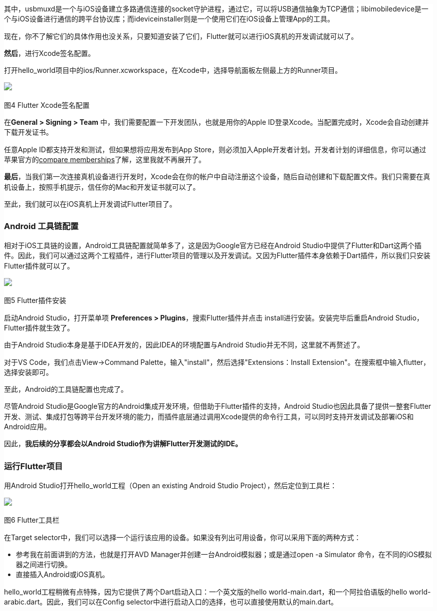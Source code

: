 其中，usbmuxd是一个与iOS设备建立多路通信连接的socket守护进程，通过它，可以将USB通信抽象为TCP通信；libimobiledevice是一个与iOS设备进行通信的跨平台协议库；而ideviceinstaller则是一个使用它们在iOS设备上管理App的工具。

现在，你不了解它们的具体作用也没关系，只要知道安装了它们，Flutter就可以进行iOS真机的开发调试就可以了。

**然后**，进行Xcode签名配置。

打开hello\_world项目中的ios/Runner.xcworkspace，在Xcode中，选择导航面板左侧最上方的Runner项目。

![](https://static001.geekbang.org/resource/image/74/c8/74aed90a2891957ae084649dfba7bfc8.png)

图4 Flutter Xcode签名配置

在**General > Signing > Team** 中，我们需要配置一下开发团队，也就是用你的Apple ID登录Xcode。当配置完成时，Xcode会自动创建并下载开发证书。

任意Apple ID都支持开发和测试，但如果想将应用发布到App Store，则必须加入Apple开发者计划。开发者计划的详细信息，你可以通过苹果官方的[compare memberships](https://developer.apple.com/support/compare-memberships/)了解，这里我就不再展开了。

**最后**，当我们第一次连接真机设备进行开发时，Xcode会在你的帐户中自动注册这个设备，随后自动创建和下载配置文件。我们只需要在真机设备上，按照手机提示，信任你的Mac和开发证书就可以了。

至此，我们就可以在iOS真机上开发调试Flutter项目了。

### Android 工具链配置

相对于iOS工具链的设置，Android工具链配置就简单多了，这是因为Google官方已经在Android Studio中提供了Flutter和Dart这两个插件。因此，我们可以通过这两个工程插件，进行Flutter项目的管理以及开发调试。又因为Flutter插件本身依赖于Dart插件，所以我们只安装Flutter插件就可以了。

![](https://static001.geekbang.org/resource/image/b7/9c/b72d5ae8fe201b230840da465e623a9c.png)

图5 Flutter插件安装

启动Android Studio，打开菜单项 **Preferences > Plugins**，搜索Flutter插件并点击 install进行安装。安装完毕后重启Android Studio，Flutter插件就生效了。

由于Android Studio本身是基于IDEA开发的，因此IDEA的环境配置与Android Studio并无不同，这里就不再赘述了。

对于VS Code，我们点击View->Command Palette，输入"install"，然后选择"Extensions：Install Extension"。在搜索框中输入flutter，选择安装即可。

至此，Android的工具链配置也完成了。

尽管Android Studio是Google官方的Android集成开发环境，但借助于Flutter插件的支持，Android Studio也因此具备了提供一整套Flutter开发、测试、集成打包等跨平台开发环境的能力，而插件底层通过调用Xcode提供的命令行工具，可以同时支持开发调试及部署iOS和Android应用。

因此，**我后续的分享都会以Android Studio作为讲解Flutter开发测试的IDE。**

### 运行Flutter项目

用Android Studio打开hello\_world工程（Open an existing Android Studio Project），然后定位到工具栏：

![](https://static001.geekbang.org/resource/image/28/f6/2832d573adb4914cfbc9195fb1a387f6.png)

图6 Flutter工具栏

在Target selector中，我们可以选择一个运行该应用的设备。如果没有列出可用设备，你可以采用下面的两种方式：

*   参考我在前面讲到的方法，也就是打开AVD Manager并创建一台Android模拟器；或是通过open -a Simulator 命令，在不同的iOS模拟器之间进行切换。
*   直接插入Android或iOS真机。

hello\_world工程稍微有点特殊，因为它提供了两个Dart启动入口：一个英文版的hello world-main.dart，和一个阿拉伯语版的hello world-arabic.dart。因此，我们可以在Config selector中进行启动入口的选择，也可以直接使用默认的main.dart。
